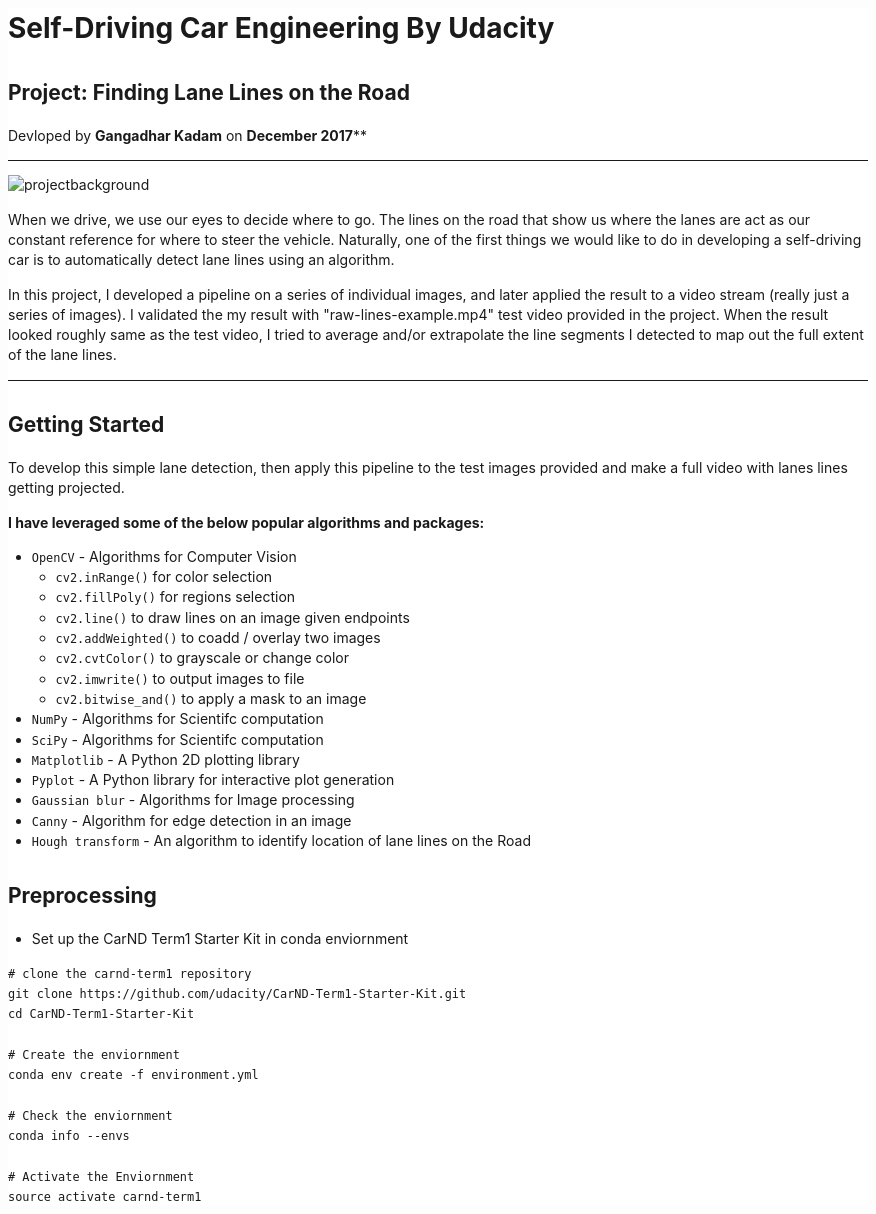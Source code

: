 # Self-Driving Car Engineering By Udacity

## Project: **Finding Lane Lines on the Road** 
Devloped by **Gangadhar Kadam** on **December 2017****
***

![projectbackground](https://user-images.githubusercontent.com/12469124/34321395-3ab68982-e7dc-11e7-9a31-9bf7284482ec.jpeg)

When we drive, we use our eyes to decide where to go. The lines on the road that show us where the lanes are act as our constant reference for where to steer the vehicle. Naturally, one of the first things we would like to do in developing a self-driving car is to automatically detect lane lines using an algorithm.

In this project, I developed a pipeline on a series of individual images, and later applied the result to a video stream (really just a series of images). I validated the my result with "raw-lines-example.mp4"  test video provided in the project. When the result looked roughly same as the test video, I tried to average and/or extrapolate the line segments I detected to map out the full extent of the lane lines. 

---

## Getting Started
To develop this simple lane detection, then apply this pipeline to the test images provided and make a full video with lanes lines getting projected.

**I have leveraged some of the below popular algorithms and packages:**
- `OpenCV` - Algorithms for Computer Vision 
    - `cv2.inRange()` for color selection  
    - `cv2.fillPoly()` for regions selection  
    - `cv2.line()` to draw lines on an image given endpoints  
    - `cv2.addWeighted()` to coadd / overlay two images 
    - `cv2.cvtColor()` to grayscale or change color 
    - `cv2.imwrite()` to output images to file  
    - `cv2.bitwise_and()` to apply a mask to an image 
- `NumPy` - Algorithms for Scientifc computation 
- `SciPy` - Algorithms for Scientifc computation 
- `Matplotlib` - A Python 2D plotting library 
- `Pyplot` - A Python library for interactive plot generation 
- `Gaussian blur` - Algorithms for Image processing 
- `Canny` - Algorithm for edge detection in an image 
- `Hough transform` - An algorithm to identify location of lane lines on the Road

## Preprocessing
* Set up the CarND Term1 Starter Kit in conda enviornment
```
# clone the carnd-term1 repository
git clone https://github.com/udacity/CarND-Term1-Starter-Kit.git
cd CarND-Term1-Starter-Kit

# Create the enviornment
conda env create -f environment.yml

# Check the enviornment
conda info --envs

# Activate the Enviornment
source activate carnd-term1

```
